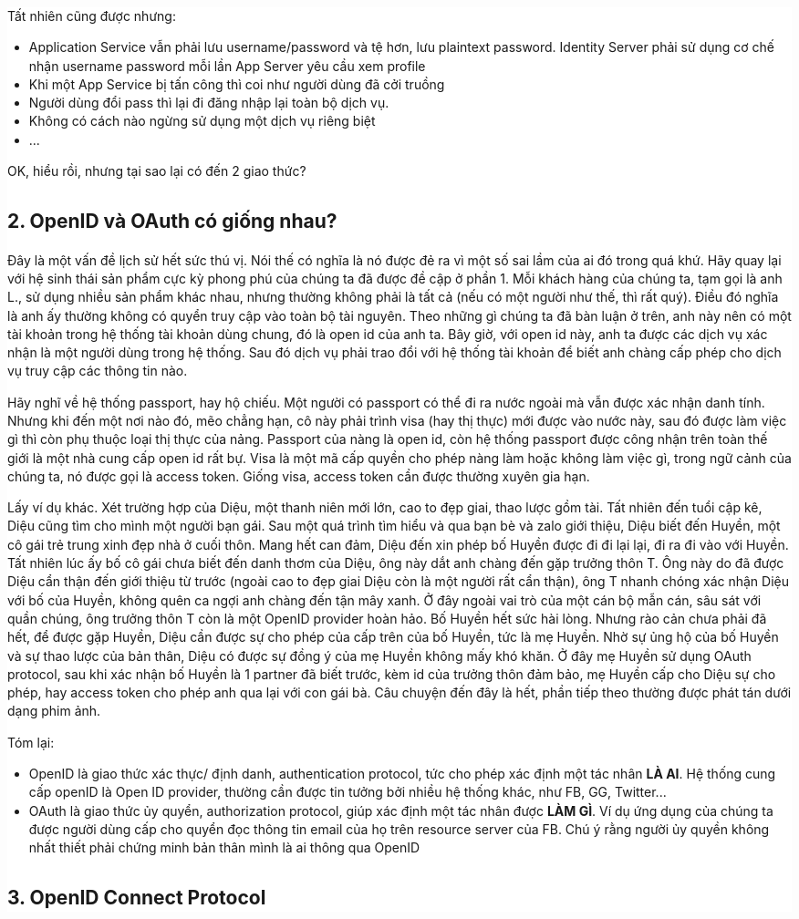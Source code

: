 Tất nhiên cũng được nhưng:
- Application Service vẫn phải lưu username/password và tệ hơn, lưu plaintext password. Identity Server phải sử dụng cơ chế nhận username password mỗi lần App Server yêu cầu xem profile
- Khi một App Service bị tấn công thì coi như người dùng đã cởi truồng
- Người dùng đổi pass thì lại đi đăng nhập lại toàn bộ dịch vụ.
- Không có cách nào ngừng sử dụng một dịch vụ riêng biệt
- ...

OK, hiểu rồi, nhưng tại sao lại có đến 2 giao thức?

## 2. OpenID và OAuth có giống nhau?
Đây là một vấn đề lịch sử hết sức thú vị. Nói thế có nghĩa là nó được đẻ ra vì một số sai lầm của ai đó trong quá khứ. Hãy quay lại với hệ sinh thái sản phẩm cực kỳ phong phú của chúng ta đã được đề cập ở phần 1. Mỗi khách hàng của chúng ta, tạm gọi là anh L., sử dụng nhiều sản phẩm khác nhau, nhưng thường không phải là tất cả (nếu có một người như thế, thì rất quý). Điều đó nghĩa là anh ấy thường không có quyển truy cập vào toàn bộ tài nguyên. Theo những gì chúng ta đã bàn luận ở trên, anh này nên có một tài khoản trong hệ thống tài khoản dùng chung, đó là open id của anh ta. Bây giờ, với open id này, anh ta được các dịch vụ xác nhận là một người dùng trong hệ thống. Sau đó dịch vụ phải trao đổi với hệ thống tài khoản để biết anh chàng cấp phép cho dịch vụ truy cập các thông tin nào.

Hãy nghĩ về hệ thống passport, hay hộ chiếu. Một người có passport có thể đi ra nước ngoài mà vẫn được xác nhận danh tính. Nhưng khi đến một nơi nào đó, mẽo chẳng hạn, cô này phải trình visa (hay thị thực) mới được vào nước này, sau đó được làm việc gì thì còn phụ thuộc loại thị thực của nảng. Passport của nàng là open id, còn hệ thống passport được công nhận trên toàn thế giới là một nhà cung cấp open id rất bự. Visa là một mã cấp quyền cho phép nàng làm hoặc không làm việc gì, trong ngữ cảnh của chúng ta, nó được gọi là access token. Giống visa, access token cần được thường xuyên gia hạn.

Lấy ví dụ khác. Xét trường hợp của Diệu, một thanh niên mới lớn, cao to đẹp giai, thao lược gồm tài. Tất nhiên đến tuổi cập kê, Diệu cũng tìm cho mình một người bạn gái. Sau một quá trình tìm hiểu và qua bạn bè và zalo giới thiệu, Diệu biết đến Huyền, một cô gái trẻ trung xinh đẹp nhà ở cuối thôn. Mang hết can đảm, Diệu đến xin phép bố Huyền được đi đi lại lại, đi ra đi vào với Huyền. Tất nhiên lúc ấy bố cô gái chưa biết đến danh thơm của Diệu, ông này dắt anh chàng đến gặp trưởng thôn T. Ông này do đã được Diệu cẩn thận đến giới thiệu từ trước (ngoài cao to đẹp giai Diệu còn là một người rất cẩn thận), ông T nhanh chóng xác nhận Diệu với bố của Huyền, không quên ca ngợi anh chàng đến tận mây xanh. Ở đây ngoài vai trò của một cán bộ mẫn cán, sâu sát với quần chúng, ông trưởng thôn T còn là một OpenID provider hoàn hảo. Bố Huyền hết sức hài lòng. Nhưng rào cản chưa phải đã hết, để được gặp Huyền, Diệu cần được sự cho phép của cấp trên của bố Huyền, tức là mẹ Huyền. Nhờ sự ủng hộ của bố Huyền và sự thao lược của bản thân, Diệu có được sự đồng ý của mẹ Huyền không mấy khó khăn. Ở đây mẹ Huyền sử dụng OAuth protocol, sau khi xác nhận bố Huyền là 1 partner đã biết trước, kèm id của trưởng thôn đảm bảo, mẹ Huyền cấp cho Diệu sự cho phép, hay access token cho phép anh qua lại với con gái bà. Câu chuyện đến đây là hết, phần tiếp theo thường được phát tán dưới dạng phim ảnh.

Tóm lại:
- OpenID là giao thức xác thực/ định danh, authentication protocol, tức cho phép xác định một tác nhân **LÀ AI**. Hệ thống cung cấp openID là Open ID provider, thường cần được tin tưởng bởi nhiều hệ thống khác, như FB, GG, Twitter...
- OAuth là giao thức ủy quyển, authorization protocol, giúp xác định một tác nhân được **LÀM GÌ**. Ví dụ ứng dụng của chúng ta được người dùng cấp cho quyển đọc thông tin email của họ trên resource server của FB. Chú ý rằng người ủy quyền không nhất thiết phải chứng minh bản thân mình là ai thông qua OpenID

## 3. OpenID Connect Protocol
